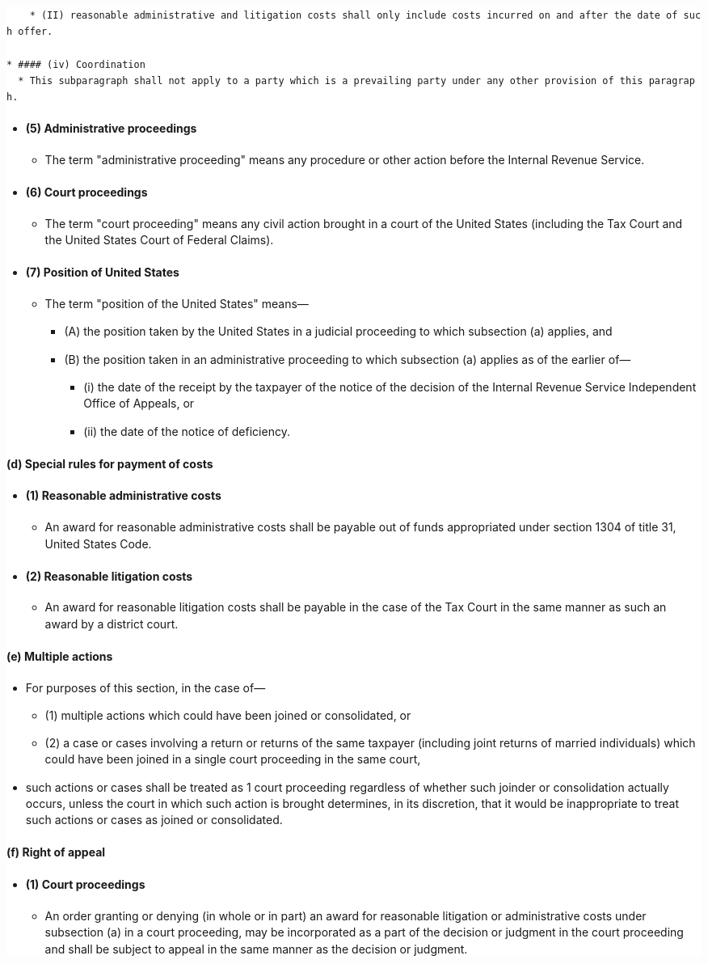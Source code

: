         * (II) reasonable administrative and litigation costs shall only include costs incurred on and after the date of such offer.

    * #### (iv) Coordination
      * This subparagraph shall not apply to a party which is a prevailing party under any other provision of this paragraph.

* #### (5) Administrative proceedings
  * The term "administrative proceeding" means any procedure or other action before the Internal Revenue Service.

* #### (6) Court proceedings
  * The term "court proceeding" means any civil action brought in a court of the United States (including the Tax Court and the United States Court of Federal Claims).

* #### (7) Position of United States
  * The term "position of the United States" means—

    * (A) the position taken by the United States in a judicial proceeding to which subsection (a) applies, and

    * (B) the position taken in an administrative proceeding to which subsection (a) applies as of the earlier of—

      * (i) the date of the receipt by the taxpayer of the notice of the decision of the Internal Revenue Service Independent Office of Appeals, or

      * (ii) the date of the notice of deficiency.

#### (d) Special rules for payment of costs
* #### (1) Reasonable administrative costs
  * An award for reasonable administrative costs shall be payable out of funds appropriated under section 1304 of title 31, United States Code.

* #### (2) Reasonable litigation costs
  * An award for reasonable litigation costs shall be payable in the case of the Tax Court in the same manner as such an award by a district court.

#### (e) Multiple actions
* For purposes of this section, in the case of—

  * (1) multiple actions which could have been joined or consolidated, or

  * (2) a case or cases involving a return or returns of the same taxpayer (including joint returns of married individuals) which could have been joined in a single court proceeding in the same court,


* such actions or cases shall be treated as 1 court proceeding regardless of whether such joinder or consolidation actually occurs, unless the court in which such action is brought determines, in its discretion, that it would be inappropriate to treat such actions or cases as joined or consolidated.

#### (f) Right of appeal
* #### (1) Court proceedings
  * An order granting or denying (in whole or in part) an award for reasonable litigation or administrative costs under subsection (a) in a court proceeding, may be incorporated as a part of the decision or judgment in the court proceeding and shall be subject to appeal in the same manner as the decision or judgment.
